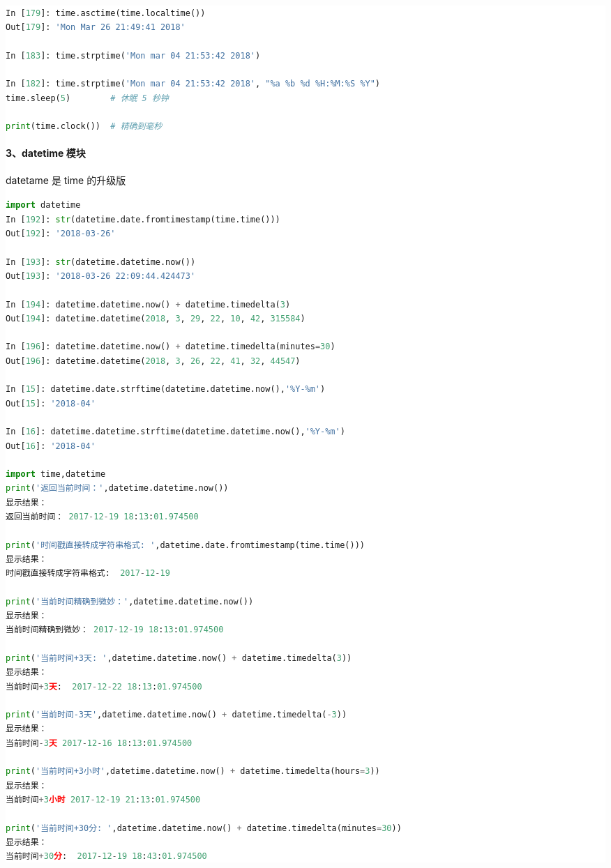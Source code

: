 ```python
In [179]: time.asctime(time.localtime())
Out[179]: 'Mon Mar 26 21:49:41 2018'
    
In [183]: time.strptime('Mon mar 04 21:53:42 2018')

In [182]: time.strptime('Mon mar 04 21:53:42 2018', "%a %b %d %H:%M:%S %Y")
time.sleep(5)        # 休眠 5 秒钟

print(time.clock())  # 精确到毫秒
```

#### 3、datetime 模块

datetame 是 time 的升级版

```python
import datetime
In [192]: str(datetime.date.fromtimestamp(time.time()))
Out[192]: '2018-03-26'

In [193]: str(datetime.datetime.now())
Out[193]: '2018-03-26 22:09:44.424473'

In [194]: datetime.datetime.now() + datetime.timedelta(3)
Out[194]: datetime.datetime(2018, 3, 29, 22, 10, 42, 315584)

In [196]: datetime.datetime.now() + datetime.timedelta(minutes=30)
Out[196]: datetime.datetime(2018, 3, 26, 22, 41, 32, 44547)

In [15]: datetime.date.strftime(datetime.datetime.now(),'%Y-%m')
Out[15]: '2018-04'
  
In [16]: datetime.datetime.strftime(datetime.datetime.now(),'%Y-%m')
Out[16]: '2018-04'

import time,datetime
print('返回当前时间：',datetime.datetime.now())
显示结果：
返回当前时间： 2017-12-19 18:13:01.974500

print('时间戳直接转成字符串格式: ',datetime.date.fromtimestamp(time.time()))
显示结果：
时间戳直接转成字符串格式:  2017-12-19

print('当前时间精确到微妙：',datetime.datetime.now())
显示结果：
当前时间精确到微妙： 2017-12-19 18:13:01.974500

print('当前时间+3天: ',datetime.datetime.now() + datetime.timedelta(3))
显示结果：
当前时间+3天:  2017-12-22 18:13:01.974500

print('当前时间-3天',datetime.datetime.now() + datetime.timedelta(-3))
显示结果：
当前时间-3天 2017-12-16 18:13:01.974500
 
print('当前时间+3小时',datetime.datetime.now() + datetime.timedelta(hours=3))
显示结果：
当前时间+3小时 2017-12-19 21:13:01.974500

print('当前时间+30分: ',datetime.datetime.now() + datetime.timedelta(minutes=30))
显示结果：
当前时间+30分:  2017-12-19 18:43:01.974500

```